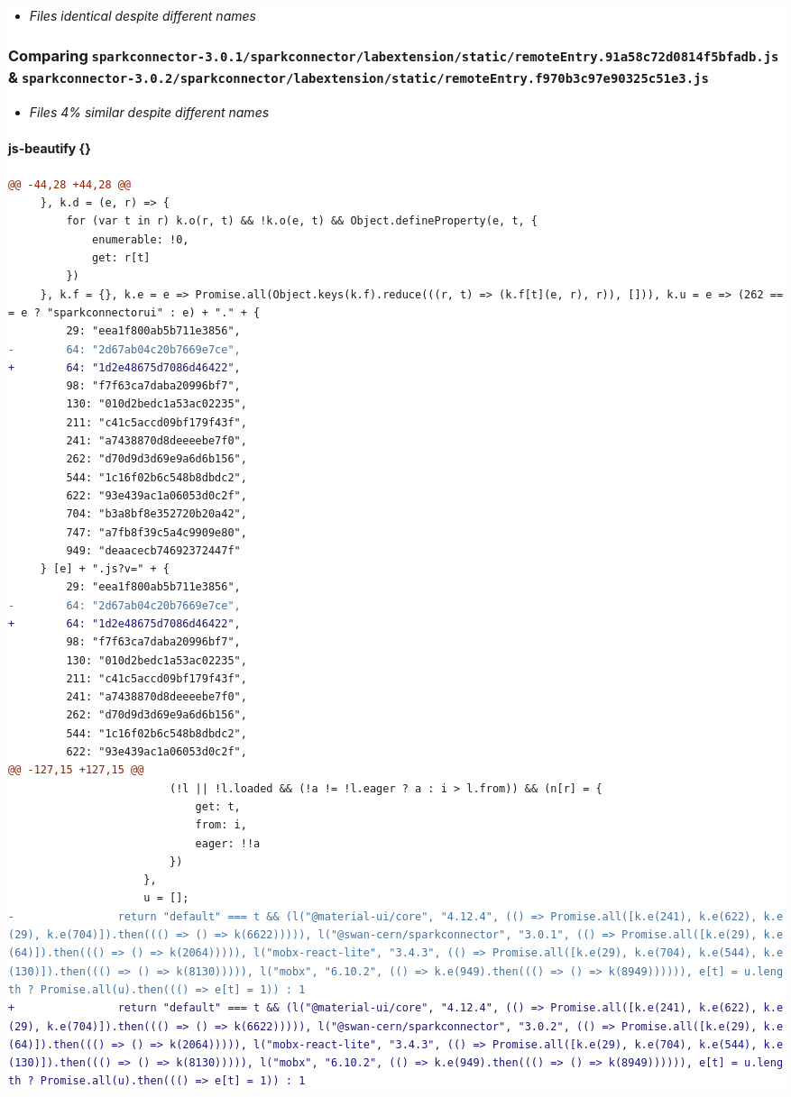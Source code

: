  * *Files identical despite different names*

### Comparing `sparkconnector-3.0.1/sparkconnector/labextension/static/remoteEntry.91a58c72d0814f5bfadb.js` & `sparkconnector-3.0.2/sparkconnector/labextension/static/remoteEntry.f970b3c97e90325c51e3.js`

 * *Files 4% similar despite different names*

#### js-beautify {}

```diff
@@ -44,28 +44,28 @@
     }, k.d = (e, r) => {
         for (var t in r) k.o(r, t) && !k.o(e, t) && Object.defineProperty(e, t, {
             enumerable: !0,
             get: r[t]
         })
     }, k.f = {}, k.e = e => Promise.all(Object.keys(k.f).reduce(((r, t) => (k.f[t](e, r), r)), [])), k.u = e => (262 === e ? "sparkconnectorui" : e) + "." + {
         29: "eea1f800ab5b711e3856",
-        64: "2d67ab04c20b7669e7ce",
+        64: "1d2e48675d7086d46422",
         98: "f7f63ca7daba20996bf7",
         130: "010d2bedc1a53ac02235",
         211: "c41c5accd09bf179f43f",
         241: "a7438870d8deeeebe7f0",
         262: "d70d9d3d69e9a6d6b156",
         544: "1c16f02b6c548b8dbdc2",
         622: "93e439ac1a06053d0c2f",
         704: "b3a8bf8e352720b20a42",
         747: "a7fb8f39c5a4c9909e80",
         949: "deaacecb74692372447f"
     } [e] + ".js?v=" + {
         29: "eea1f800ab5b711e3856",
-        64: "2d67ab04c20b7669e7ce",
+        64: "1d2e48675d7086d46422",
         98: "f7f63ca7daba20996bf7",
         130: "010d2bedc1a53ac02235",
         211: "c41c5accd09bf179f43f",
         241: "a7438870d8deeeebe7f0",
         262: "d70d9d3d69e9a6d6b156",
         544: "1c16f02b6c548b8dbdc2",
         622: "93e439ac1a06053d0c2f",
@@ -127,15 +127,15 @@
                         (!l || !l.loaded && (!a != !l.eager ? a : i > l.from)) && (n[r] = {
                             get: t,
                             from: i,
                             eager: !!a
                         })
                     },
                     u = [];
-                return "default" === t && (l("@material-ui/core", "4.12.4", (() => Promise.all([k.e(241), k.e(622), k.e(29), k.e(704)]).then((() => () => k(6622))))), l("@swan-cern/sparkconnector", "3.0.1", (() => Promise.all([k.e(29), k.e(64)]).then((() => () => k(2064))))), l("mobx-react-lite", "3.4.3", (() => Promise.all([k.e(29), k.e(704), k.e(544), k.e(130)]).then((() => () => k(8130))))), l("mobx", "6.10.2", (() => k.e(949).then((() => () => k(8949)))))), e[t] = u.length ? Promise.all(u).then((() => e[t] = 1)) : 1
+                return "default" === t && (l("@material-ui/core", "4.12.4", (() => Promise.all([k.e(241), k.e(622), k.e(29), k.e(704)]).then((() => () => k(6622))))), l("@swan-cern/sparkconnector", "3.0.2", (() => Promise.all([k.e(29), k.e(64)]).then((() => () => k(2064))))), l("mobx-react-lite", "3.4.3", (() => Promise.all([k.e(29), k.e(704), k.e(544), k.e(130)]).then((() => () => k(8130))))), l("mobx", "6.10.2", (() => k.e(949).then((() => () => k(8949)))))), e[t] = u.length ? Promise.all(u).then((() => e[t] = 1)) : 1
```